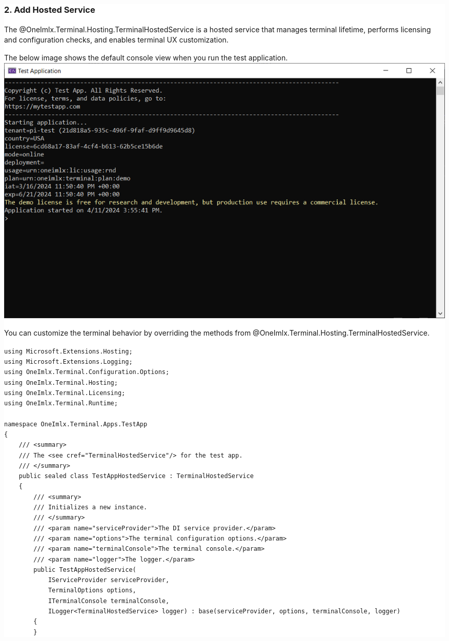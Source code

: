 ### 2. Add Hosted Service
The @OneImlx.Terminal.Hosting.TerminalHostedService is a hosted service that manages terminal lifetime, performs licensing and configuration checks, and enables terminal UX customization.

The below image shows the default console view when you run the test application.
![HostedService](../../../images/terminal/apps/add-hosted-service.png)

You can customize the terminal behavior by overriding the methods from @OneImlx.Terminal.Hosting.TerminalHostedService.
```
using Microsoft.Extensions.Hosting;
using Microsoft.Extensions.Logging;
using OneImlx.Terminal.Configuration.Options;
using OneImlx.Terminal.Hosting;
using OneImlx.Terminal.Licensing;
using OneImlx.Terminal.Runtime;

namespace OneImlx.Terminal.Apps.TestApp
{
    /// <summary>
    /// The <see cref="TerminalHostedService"/> for the test app.
    /// </summary>
    public sealed class TestAppHostedService : TerminalHostedService
    {
        /// <summary>
        /// Initializes a new instance.
        /// </summary>
        /// <param name="serviceProvider">The DI service provider.</param>
        /// <param name="options">The terminal configuration options.</param>
        /// <param name="terminalConsole">The terminal console.</param>
        /// <param name="logger">The logger.</param>
        public TestAppHostedService(
            IServiceProvider serviceProvider,
            TerminalOptions options,
            ITerminalConsole terminalConsole,
            ILogger<TerminalHostedService> logger) : base(serviceProvider, options, terminalConsole, logger)
        {
        }
```